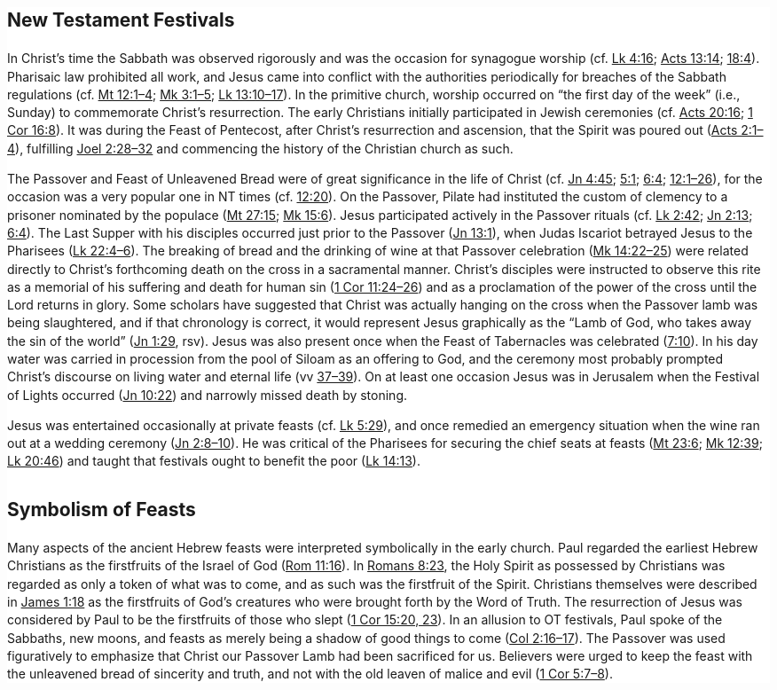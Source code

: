 New Testament Festivals
-----------------------

In Christ’s time the Sabbath was observed rigorously and was the occasion for synagogue worship (cf. [Lk 4:16](https://ref.ly/Luke4:16); [Acts 13:14](https://ref.ly/Acts13:14); [18:4](https://ref.ly/Acts18:4)). Pharisaic law prohibited all work, and Jesus came into conflict with the authorities periodically for breaches of the Sabbath regulations (cf. [Mt 12:1–4](https://ref.ly/Matt12:1-Matt12:4); [Mk 3:1–5](https://ref.ly/Mark3:1-Mark3:5); [Lk 13:10–17](https://ref.ly/Luke13:10-Luke13:17)). In the primitive church, worship occurred on “the first day of the week” (i.e., Sunday) to commemorate Christ’s resurrection. The early Christians initially participated in Jewish ceremonies (cf. [Acts 20:16](https://ref.ly/Acts20:16); [1 Cor 16:8](https://ref.ly/1Cor16:8)). It was during the Feast of Pentecost, after Christ’s resurrection and ascension, that the Spirit was poured out ([Acts 2:1–4](https://ref.ly/Acts2:1-Acts2:4)), fulfilling [Joel 2:28–32](https://ref.ly/Joel2:28-Joel2:32) and commencing the history of the Christian church as such.

The Passover and Feast of Unleavened Bread were of great significance in the life of Christ (cf. [Jn 4:45](https://ref.ly/John4:45); [5:1](https://ref.ly/John5:1); [6:4](https://ref.ly/John6:4); [12:1–26](https://ref.ly/John12:1-John12:26)), for the occasion was a very popular one in NT times (cf. [12:20](https://ref.ly/John12:20)). On the Passover, Pilate had instituted the custom of clemency to a prisoner nominated by the populace ([Mt 27:15](https://ref.ly/Matt27:15); [Mk 15:6](https://ref.ly/Mark15:6)). Jesus participated actively in the Passover rituals (cf. [Lk 2:42](https://ref.ly/Luke2:42); [Jn 2:13](https://ref.ly/John2:13); [6:4](https://ref.ly/John6:4)). The Last Supper with his disciples occurred just prior to the Passover ([Jn 13:1](https://ref.ly/John13:1)), when Judas Iscariot betrayed Jesus to the Pharisees ([Lk 22:4–6](https://ref.ly/Luke22:4-Luke22:6)). The breaking of bread and the drinking of wine at that Passover celebration ([Mk 14:22–25](https://ref.ly/Mark14:22-Mark14:25)) were related directly to Christ’s forthcoming death on the cross in a sacramental manner. Christ’s disciples were instructed to observe this rite as a memorial of his suffering and death for human sin ([1 Cor 11:24–26](https://ref.ly/1Cor11:24-1Cor11:26)) and as a proclamation of the power of the cross until the Lord returns in glory. Some scholars have suggested that Christ was actually hanging on the cross when the Passover lamb was being slaughtered, and if that chronology is correct, it would represent Jesus graphically as the “Lamb of God, who takes away the sin of the world” ([Jn 1:29](https://ref.ly/John1:29), rsv). Jesus was also present once when the Feast of Tabernacles was celebrated ([7:10](https://ref.ly/John7:10)). In his day water was carried in procession from the pool of Siloam as an offering to God, and the ceremony most probably prompted Christ’s discourse on living water and eternal life (vv [37–39](https://ref.ly/John7:37-John7:39)). On at least one occasion Jesus was in Jerusalem when the Festival of Lights occurred ([Jn 10:22](https://ref.ly/John10:22)) and narrowly missed death by stoning.

Jesus was entertained occasionally at private feasts (cf. [Lk 5:29](https://ref.ly/Luke5:29)), and once remedied an emergency situation when the wine ran out at a wedding ceremony ([Jn 2:8–10](https://ref.ly/John2:8-John2:10)). He was critical of the Pharisees for securing the chief seats at feasts ([Mt 23:6](https://ref.ly/Matt23:6); [Mk 12:39](https://ref.ly/Mark12:39); [Lk 20:46](https://ref.ly/Luke20:46)) and taught that festivals ought to benefit the poor ([Lk 14:13](https://ref.ly/Luke14:13)).

Symbolism of Feasts
-------------------

Many aspects of the ancient Hebrew feasts were interpreted symbolically in the early church. Paul regarded the earliest Hebrew Christians as the firstfruits of the Israel of God ([Rom 11:16](https://ref.ly/Rom11:16)). In [Romans 8:23](https://ref.ly/Rom8:23), the Holy Spirit as possessed by Christians was regarded as only a token of what was to come, and as such was the firstfruit of the Spirit. Christians themselves were described in [James 1:18](https://ref.ly/Jas1:18) as the firstfruits of God’s creatures who were brought forth by the Word of Truth. The resurrection of Jesus was considered by Paul to be the firstfruits of those who slept ([1 Cor 15:20, 23](https://ref.ly/1Cor15:20,1Cor15:23)). In an allusion to OT festivals, Paul spoke of the Sabbaths, new moons, and feasts as merely being a shadow of good things to come ([Col 2:16–17](https://ref.ly/Col2:16-Col2:17)). The Passover was used figuratively to emphasize that Christ our Passover Lamb had been sacrificed for us. Believers were urged to keep the feast with the unleavened bread of sincerity and truth, and not with the old leaven of malice and evil ([1 Cor 5:7–8](https://ref.ly/1Cor5:7-1Cor5:8)).
